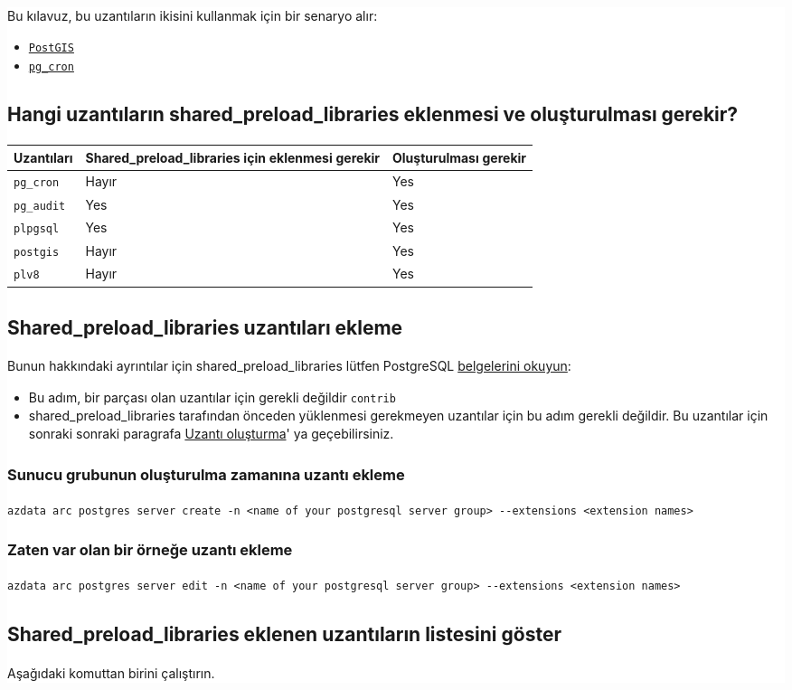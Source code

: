 Bu kılavuz, bu uzantıların ikisini kullanmak için bir senaryo alır:
- [`PostGIS`](https://postgis.net/)
- [`pg_cron`](https://github.com/citusdata/pg_cron)

## <a name="which-extensions-need-to-be-added-to-the-shared_preload_libraries-and-created"></a>Hangi uzantıların shared_preload_libraries eklenmesi ve oluşturulması gerekir?

|Uzantıları   |Shared_preload_libraries için eklenmesi gerekir  |Oluşturulması gerekir |
|-------------|--------------------------------------------------|---------------------- |
|`pg_cron`      |Hayır       |Yes        |
|`pg_audit`     |Yes       |Yes        |
|`plpgsql`      |Yes       |Yes        |
|`postgis`      |Hayır       |Yes        |
|`plv8`      |Hayır       |Yes        |

## <a name="add-extensions-to-the-shared_preload_libraries"></a>Shared_preload_libraries uzantıları ekleme
Bunun hakkındaki ayrıntılar için shared_preload_libraries lütfen PostgreSQL [belgelerini okuyun](https://www.postgresql.org/docs/current/runtime-config-client.html#GUC-SHARED-PRELOAD-LIBRARIES):
- Bu adım, bir parçası olan uzantılar için gerekli değildir `contrib`
- shared_preload_libraries tarafından önceden yüklenmesi gerekmeyen uzantılar için bu adım gerekli değildir. Bu uzantılar için sonraki sonraki paragrafa [Uzantı oluşturma](https://docs.microsoft.com/azure/azure-arc/data/using-extensions-in-postgresql-hyperscale-server-group#create-extensions)' ya geçebilirsiniz.

### <a name="add-an-extension-at-the-creation-time-of-a-server-group"></a>Sunucu grubunun oluşturulma zamanına uzantı ekleme
```console
azdata arc postgres server create -n <name of your postgresql server group> --extensions <extension names>
```
### <a name="add-an-extension-to-an-instance-that-already-exists"></a>Zaten var olan bir örneğe uzantı ekleme
```console
azdata arc postgres server edit -n <name of your postgresql server group> --extensions <extension names>
```




## <a name="show-the-list-of-extensions-added-to-shared_preload_libraries"></a>Shared_preload_libraries eklenen uzantıların listesini göster
Aşağıdaki komuttan birini çalıştırın.
